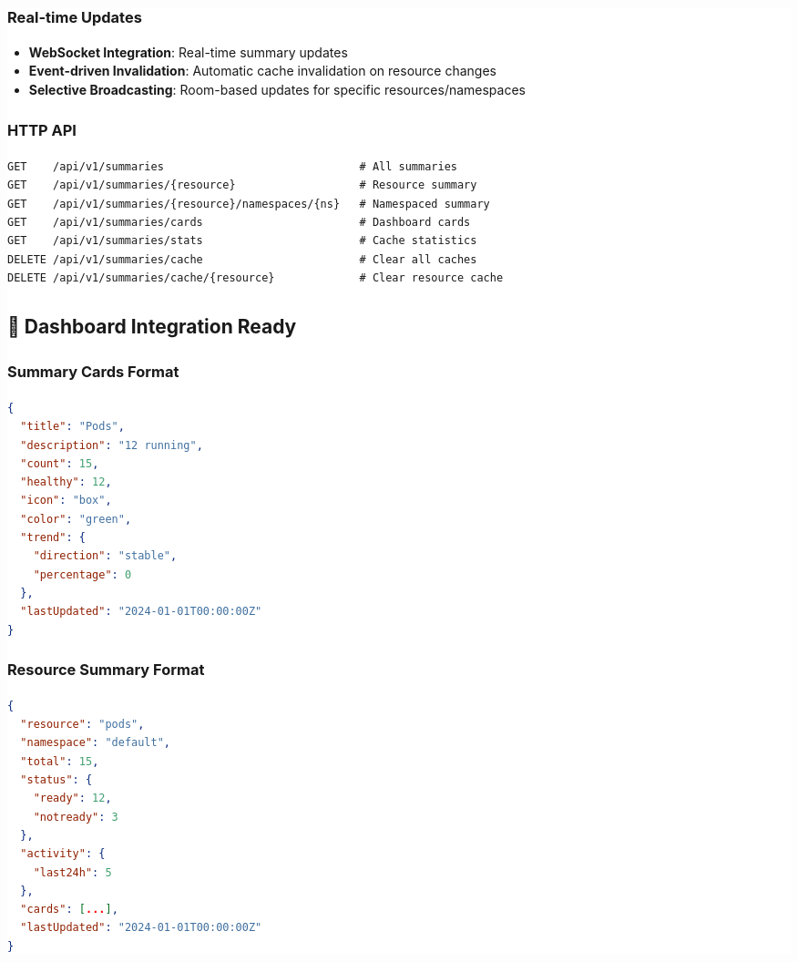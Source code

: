 ### **Real-time Updates**
- **WebSocket Integration**: Real-time summary updates
- **Event-driven Invalidation**: Automatic cache invalidation on resource changes
- **Selective Broadcasting**: Room-based updates for specific resources/namespaces

### **HTTP API**
```
GET    /api/v1/summaries                              # All summaries
GET    /api/v1/summaries/{resource}                   # Resource summary
GET    /api/v1/summaries/{resource}/namespaces/{ns}   # Namespaced summary
GET    /api/v1/summaries/cards                        # Dashboard cards
GET    /api/v1/summaries/stats                        # Cache statistics
DELETE /api/v1/summaries/cache                        # Clear all caches
DELETE /api/v1/summaries/cache/{resource}             # Clear resource cache
```

## 🎨 **Dashboard Integration Ready**

### **Summary Cards Format**
```json
{
  "title": "Pods",
  "description": "12 running",
  "count": 15,
  "healthy": 12,
  "icon": "box",
  "color": "green",
  "trend": {
    "direction": "stable",
    "percentage": 0
  },
  "lastUpdated": "2024-01-01T00:00:00Z"
}
```

### **Resource Summary Format**
```json
{
  "resource": "pods",
  "namespace": "default",
  "total": 15,
  "status": {
    "ready": 12,
    "notready": 3
  },
  "activity": {
    "last24h": 5
  },
  "cards": [...],
  "lastUpdated": "2024-01-01T00:00:00Z"
}
```
